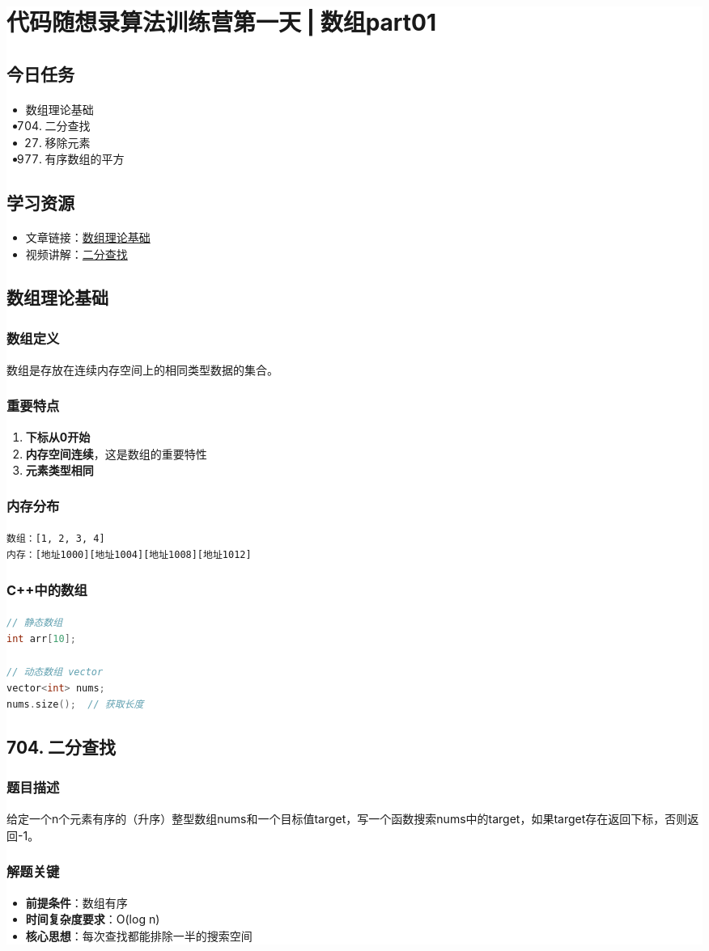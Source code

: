 # 代码随想录算法训练营第一天 | 数组part01

## 今日任务
- 数组理论基础
- 704. 二分查找
- 27. 移除元素
- 977. 有序数组的平方

## 学习资源
- 文章链接：[数组理论基础](https://programmercarl.com/数组理论基础.html)
- 视频讲解：[二分查找](https://www.bilibili.com/video/BV1fA4y1o715)

## 数组理论基础

### 数组定义
数组是存放在连续内存空间上的相同类型数据的集合。

### 重要特点
1. **下标从0开始**
2. **内存空间连续**，这是数组的重要特性
3. **元素类型相同**

### 内存分布
```
数组：[1, 2, 3, 4]
内存：[地址1000][地址1004][地址1008][地址1012]
```

### C++中的数组
```cpp
// 静态数组
int arr[10];

// 动态数组 vector
vector<int> nums;
nums.size();  // 获取长度
```

## 704. 二分查找

### 题目描述
给定一个n个元素有序的（升序）整型数组nums和一个目标值target，写一个函数搜索nums中的target，如果target存在返回下标，否则返回-1。

### 解题关键
- **前提条件**：数组有序
- **时间复杂度要求**：O(log n)
- **核心思想**：每次查找都能排除一半的搜索空间
